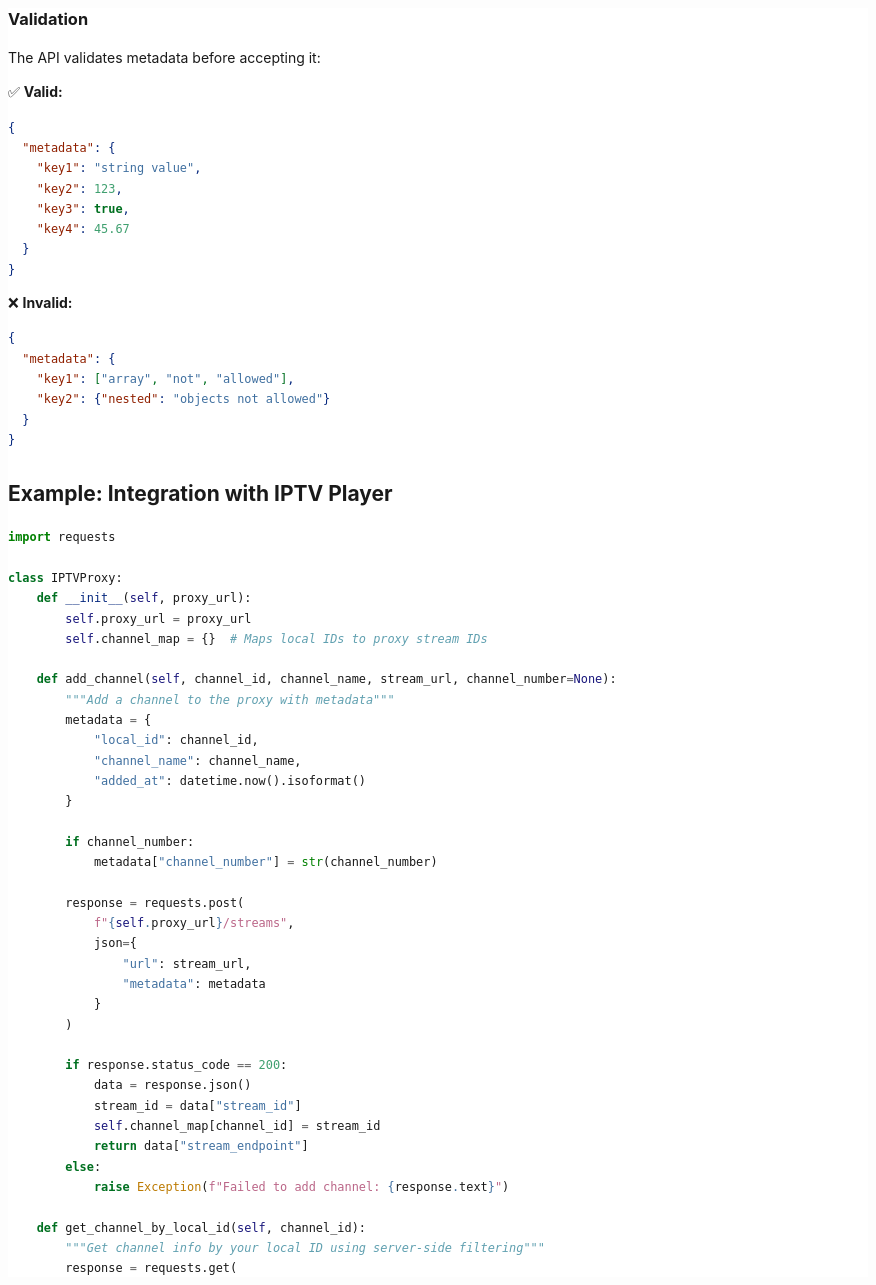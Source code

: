 ### Validation
The API validates metadata before accepting it:

✅ **Valid:**
```json
{
  "metadata": {
    "key1": "string value",
    "key2": 123,
    "key3": true,
    "key4": 45.67
  }
}
```

❌ **Invalid:**
```json
{
  "metadata": {
    "key1": ["array", "not", "allowed"],
    "key2": {"nested": "objects not allowed"}
  }
}
```

## Example: Integration with IPTV Player

```python
import requests

class IPTVProxy:
    def __init__(self, proxy_url):
        self.proxy_url = proxy_url
        self.channel_map = {}  # Maps local IDs to proxy stream IDs
    
    def add_channel(self, channel_id, channel_name, stream_url, channel_number=None):
        """Add a channel to the proxy with metadata"""
        metadata = {
            "local_id": channel_id,
            "channel_name": channel_name,
            "added_at": datetime.now().isoformat()
        }
        
        if channel_number:
            metadata["channel_number"] = str(channel_number)
        
        response = requests.post(
            f"{self.proxy_url}/streams",
            json={
                "url": stream_url,
                "metadata": metadata
            }
        )
        
        if response.status_code == 200:
            data = response.json()
            stream_id = data["stream_id"]
            self.channel_map[channel_id] = stream_id
            return data["stream_endpoint"]
        else:
            raise Exception(f"Failed to add channel: {response.text}")
    
    def get_channel_by_local_id(self, channel_id):
        """Get channel info by your local ID using server-side filtering"""
        response = requests.get(
```